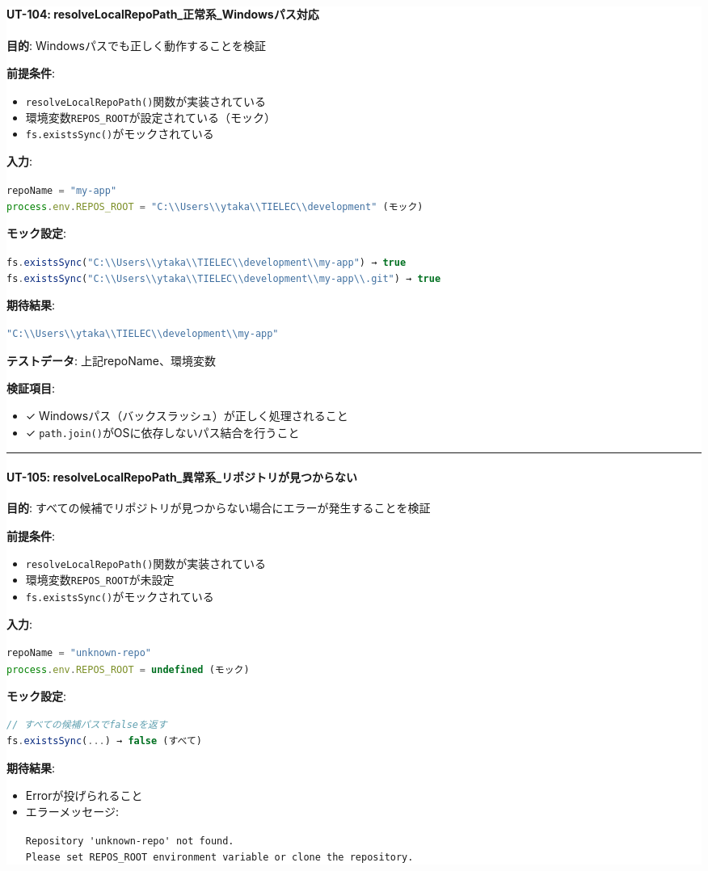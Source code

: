 
#### UT-104: resolveLocalRepoPath_正常系_Windowsパス対応

**目的**: Windowsパスでも正しく動作することを検証

**前提条件**:
- `resolveLocalRepoPath()`関数が実装されている
- 環境変数`REPOS_ROOT`が設定されている（モック）
- `fs.existsSync()`がモックされている

**入力**:
```typescript
repoName = "my-app"
process.env.REPOS_ROOT = "C:\\Users\\ytaka\\TIELEC\\development" (モック)
```

**モック設定**:
```typescript
fs.existsSync("C:\\Users\\ytaka\\TIELEC\\development\\my-app") → true
fs.existsSync("C:\\Users\\ytaka\\TIELEC\\development\\my-app\\.git") → true
```

**期待結果**:
```typescript
"C:\\Users\\ytaka\\TIELEC\\development\\my-app"
```

**テストデータ**: 上記repoName、環境変数

**検証項目**:
- ✓ Windowsパス（バックスラッシュ）が正しく処理されること
- ✓ `path.join()`がOSに依存しないパス結合を行うこと

---

#### UT-105: resolveLocalRepoPath_異常系_リポジトリが見つからない

**目的**: すべての候補でリポジトリが見つからない場合にエラーが発生することを検証

**前提条件**:
- `resolveLocalRepoPath()`関数が実装されている
- 環境変数`REPOS_ROOT`が未設定
- `fs.existsSync()`がモックされている

**入力**:
```typescript
repoName = "unknown-repo"
process.env.REPOS_ROOT = undefined (モック)
```

**モック設定**:
```typescript
// すべての候補パスでfalseを返す
fs.existsSync(...) → false (すべて)
```

**期待結果**:
- Errorが投げられること
- エラーメッセージ:
  ```
  Repository 'unknown-repo' not found.
  Please set REPOS_ROOT environment variable or clone the repository.
  ```
